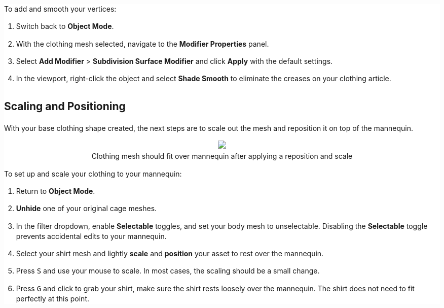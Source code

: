 To add and smooth your vertices:

1. Switch back to **Object Mode**.
2. With the clothing mesh selected, navigate to the **Modifier Properties** panel.
3. Select **Add Modifier** > **Subdivision Surface Modifier** and click **Apply** with the default settings.
4. In the viewport, right-click the object and select **Shade Smooth** to eliminate the creases on your clothing article.

   <video controls src="../../../assets/art/accessories/creating/Modeling_03.mp4" width="100%"></video>

## Scaling and Positioning

With your base clothing shape created, the next steps are to scale out the mesh and reposition it on top of the mannequin.

<center><figure>
   <img src="../../../assets/art/accessories/creating/Modeling-Positioning-and-Scaling.png" width="60%" />
   <figcaption>Clothing mesh should fit over mannequin after applying a reposition and scale</figcaption>
</figure></center>

To set up and scale your clothing to your mannequin:

1. Return to **Object Mode**.
2. **Unhide** one of your original cage meshes.
3. In the filter dropdown, enable **Selectable** toggles, and set your body mesh to unselectable. Disabling the **Selectable** toggle prevents accidental edits to your mannequin.
4. Select your shirt mesh and lightly **scale** and **position** your asset to rest over the mannequin.
5. Press <kbd>S</kbd> and use your mouse to scale. In most cases, the scaling should be a small change.
6. Press <kbd>G</kbd> and click to grab your shirt, make sure the shirt rests loosely over the mannequin. The shirt does not need to fit perfectly at this point.

   <video controls src="../../../assets/art/accessories/creating/Modeling_04.mp4" width="100%"></video>
